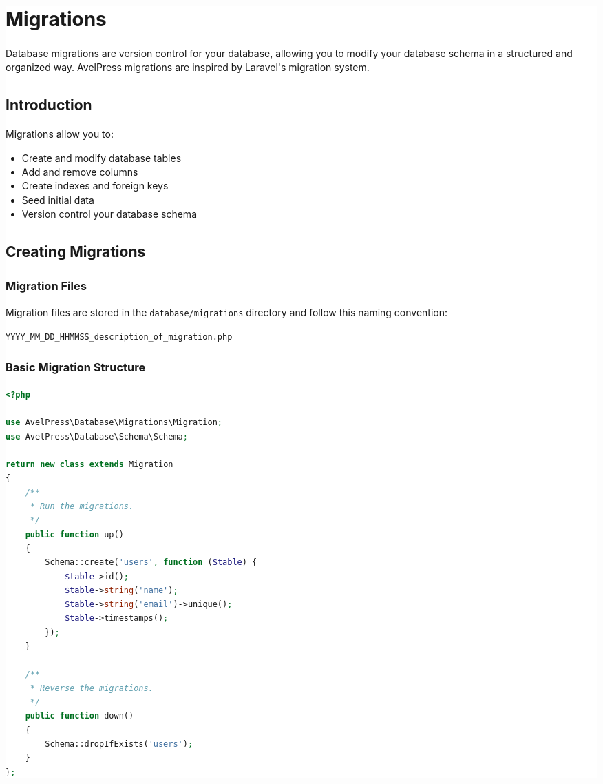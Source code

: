 # Migrations

Database migrations are version control for your database, allowing you to modify your database schema in a structured and organized way. AvelPress migrations are inspired by Laravel's migration system.

## Introduction

Migrations allow you to:

- Create and modify database tables
- Add and remove columns
- Create indexes and foreign keys
- Seed initial data
- Version control your database schema

## Creating Migrations

### Migration Files

Migration files are stored in the `database/migrations` directory and follow this naming convention:

```
YYYY_MM_DD_HHMMSS_description_of_migration.php
```

### Basic Migration Structure

```php
<?php

use AvelPress\Database\Migrations\Migration;
use AvelPress\Database\Schema\Schema;

return new class extends Migration
{
    /**
     * Run the migrations.
     */
    public function up()
    {
        Schema::create('users', function ($table) {
            $table->id();
            $table->string('name');
            $table->string('email')->unique();
            $table->timestamps();
        });
    }

    /**
     * Reverse the migrations.
     */
    public function down()
    {
        Schema::dropIfExists('users');
    }
};
```

